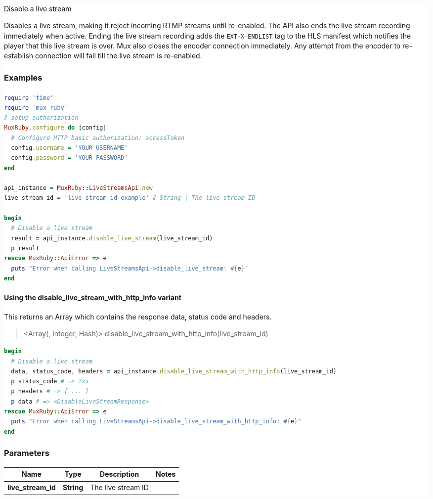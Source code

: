 Disable a live stream

Disables a live stream, making it reject incoming RTMP streams until re-enabled. The API also ends the live stream recording immediately when active. Ending the live stream recording adds the `EXT-X-ENDLIST` tag to the HLS manifest which notifies the player that this live stream is over.  Mux also closes the encoder connection immediately. Any attempt from the encoder to re-establish connection will fail till the live stream is re-enabled. 

### Examples

```ruby
require 'time'
require 'mux_ruby'
# setup authorization
MuxRuby.configure do |config|
  # Configure HTTP basic authorization: accessToken
  config.username = 'YOUR USERNAME'
  config.password = 'YOUR PASSWORD'
end

api_instance = MuxRuby::LiveStreamsApi.new
live_stream_id = 'live_stream_id_example' # String | The live stream ID

begin
  # Disable a live stream
  result = api_instance.disable_live_stream(live_stream_id)
  p result
rescue MuxRuby::ApiError => e
  puts "Error when calling LiveStreamsApi->disable_live_stream: #{e}"
end
```

#### Using the disable_live_stream_with_http_info variant

This returns an Array which contains the response data, status code and headers.

> <Array(<DisableLiveStreamResponse>, Integer, Hash)> disable_live_stream_with_http_info(live_stream_id)

```ruby
begin
  # Disable a live stream
  data, status_code, headers = api_instance.disable_live_stream_with_http_info(live_stream_id)
  p status_code # => 2xx
  p headers # => { ... }
  p data # => <DisableLiveStreamResponse>
rescue MuxRuby::ApiError => e
  puts "Error when calling LiveStreamsApi->disable_live_stream_with_http_info: #{e}"
end
```

### Parameters

| Name | Type | Description | Notes |
| ---- | ---- | ----------- | ----- |
| **live_stream_id** | **String** | The live stream ID |  |
